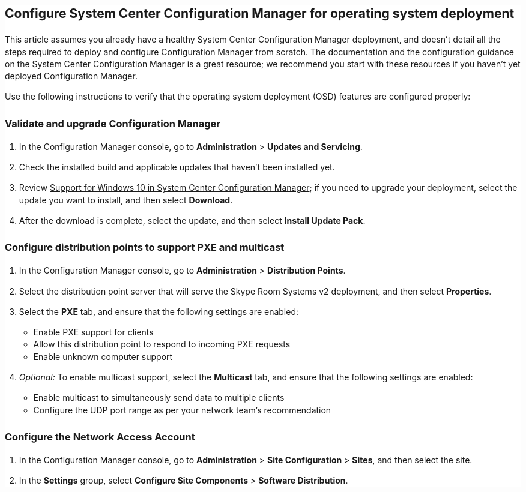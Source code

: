 ## Configure System Center Configuration Manager for operating system deployment

This article assumes you already have a healthy System Center Configuration
Manager deployment, and doesn’t detail all the steps required to deploy and
configure Configuration Manager from scratch. The [documentation and the
configuration guidance](https://docs.microsoft.com/sccm/) on the System Center
Configuration Manager is a great resource; we recommend you start with these
resources if you haven’t yet deployed Configuration Manager.

Use the following instructions to verify that the operating system deployment
(OSD) features are configured properly:

### Validate and upgrade Configuration Manager

1.  In the Configuration Manager console, go to **Administration** \> **Updates
    and Servicing**.

2.  Check the installed build and applicable updates that haven’t been installed
    yet.

3.  Review [Support for Windows 10 in System Center Configuration
    Manager](https://docs.microsoft.com/sccm/core/plan-design/configs/support-for-windows-10#windows-10-as-a-client);
    if you need to upgrade your deployment, select the update you want to
    install, and then select **Download**.

4.  After the download is complete, select the update, and then select **Install
    Update Pack**.

### Configure distribution points to support PXE and multicast

1.  In the Configuration Manager console, go to **Administration** \>
    **Distribution Points**.

2.  Select the distribution point server that will serve the Skype Room Systems
    v2 deployment, and then select **Properties**.

3.  Select the **PXE** tab, and ensure that the following settings are enabled: 
    -   Enable PXE support for clients
    -   Allow this distribution point to respond to incoming PXE requests
    -   Enable unknown computer support

4.  *Optional:* To enable multicast support, select the **Multicast** tab, and
    ensure that the following settings are enabled:
    -   Enable multicast to simultaneously send data to multiple clients
    -   Configure the UDP port range as per your network team’s recommendation

### Configure the Network Access Account

1.  In the Configuration Manager console, go to **Administration** \> **Site
    Configuration** \> **Sites**, and then select the site.

2.  In the **Settings** group, select **Configure Site Components** \>
    **Software Distribution**.
